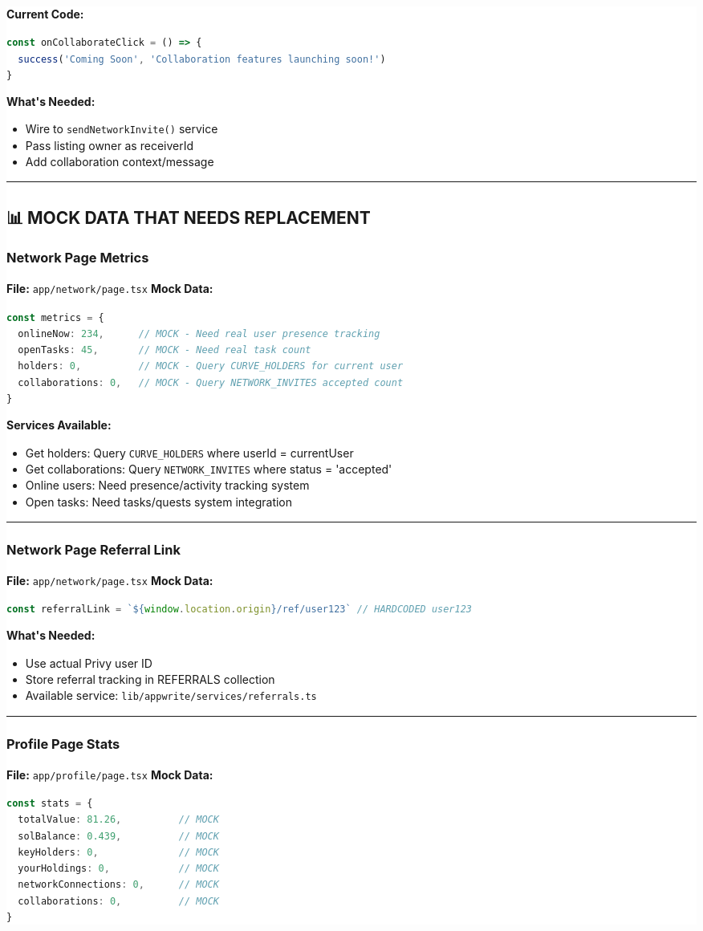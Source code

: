 **Current Code:**
```typescript
const onCollaborateClick = () => {
  success('Coming Soon', 'Collaboration features launching soon!')
}
```

**What's Needed:**
- Wire to `sendNetworkInvite()` service
- Pass listing owner as receiverId
- Add collaboration context/message

---

## 📊 MOCK DATA THAT NEEDS REPLACEMENT

### Network Page Metrics
**File:** `app/network/page.tsx`
**Mock Data:**
```typescript
const metrics = {
  onlineNow: 234,      // MOCK - Need real user presence tracking
  openTasks: 45,       // MOCK - Need real task count
  holders: 0,          // MOCK - Query CURVE_HOLDERS for current user
  collaborations: 0,   // MOCK - Query NETWORK_INVITES accepted count
}
```

**Services Available:**
- Get holders: Query `CURVE_HOLDERS` where userId = currentUser
- Get collaborations: Query `NETWORK_INVITES` where status = 'accepted'
- Online users: Need presence/activity tracking system
- Open tasks: Need tasks/quests system integration

---

### Network Page Referral Link
**File:** `app/network/page.tsx`
**Mock Data:**
```typescript
const referralLink = `${window.location.origin}/ref/user123` // HARDCODED user123
```

**What's Needed:**
- Use actual Privy user ID
- Store referral tracking in REFERRALS collection
- Available service: `lib/appwrite/services/referrals.ts`

---

### Profile Page Stats
**File:** `app/profile/page.tsx`
**Mock Data:**
```typescript
const stats = {
  totalValue: 81.26,          // MOCK
  solBalance: 0.439,          // MOCK
  keyHolders: 0,              // MOCK
  yourHoldings: 0,            // MOCK
  networkConnections: 0,      // MOCK
  collaborations: 0,          // MOCK
}
```
